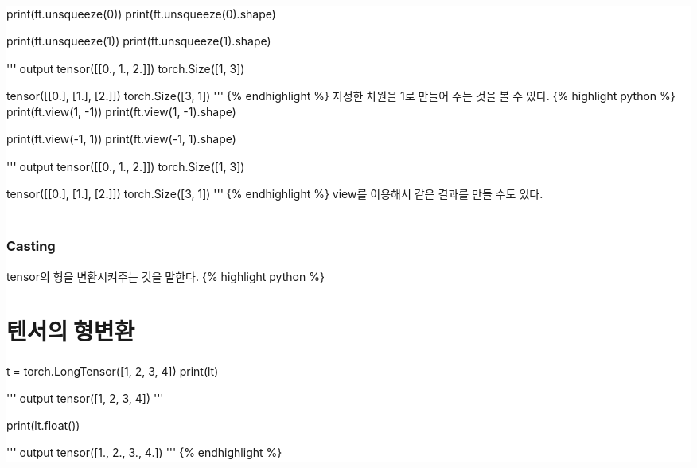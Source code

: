 print(ft.unsqueeze(0))
print(ft.unsqueeze(0).shape)

print(ft.unsqueeze(1))
print(ft.unsqueeze(1).shape)

''' output
tensor([[0., 1., 2.]])
torch.Size([1, 3])

tensor([[0.],
        [1.],
        [2.]])
torch.Size([3, 1])
'''
{% endhighlight %}
지정한 차원을 1로 만들어 주는 것을 볼 수 있다.
{% highlight python %}
print(ft.view(1, -1))
print(ft.view(1, -1).shape)

print(ft.view(-1, 1))
print(ft.view(-1, 1).shape)

''' output
tensor([[0., 1., 2.]])
torch.Size([1, 3])

tensor([[0.],
        [1.],
        [2.]])
torch.Size([3, 1])
'''
{% endhighlight %}
view를 이용해서 같은 결과를 만들 수도 있다.
<br><br>

### Casting
tensor의 형을 변환시켜주는 것을 말한다.
{% highlight python %}
# 텐서의 형변환
t = torch.LongTensor([1, 2, 3, 4])
print(lt)

''' output
tensor([1, 2, 3, 4])
'''

print(lt.float())

''' output
tensor([1., 2., 3., 4.])
'''
{% endhighlight %}
